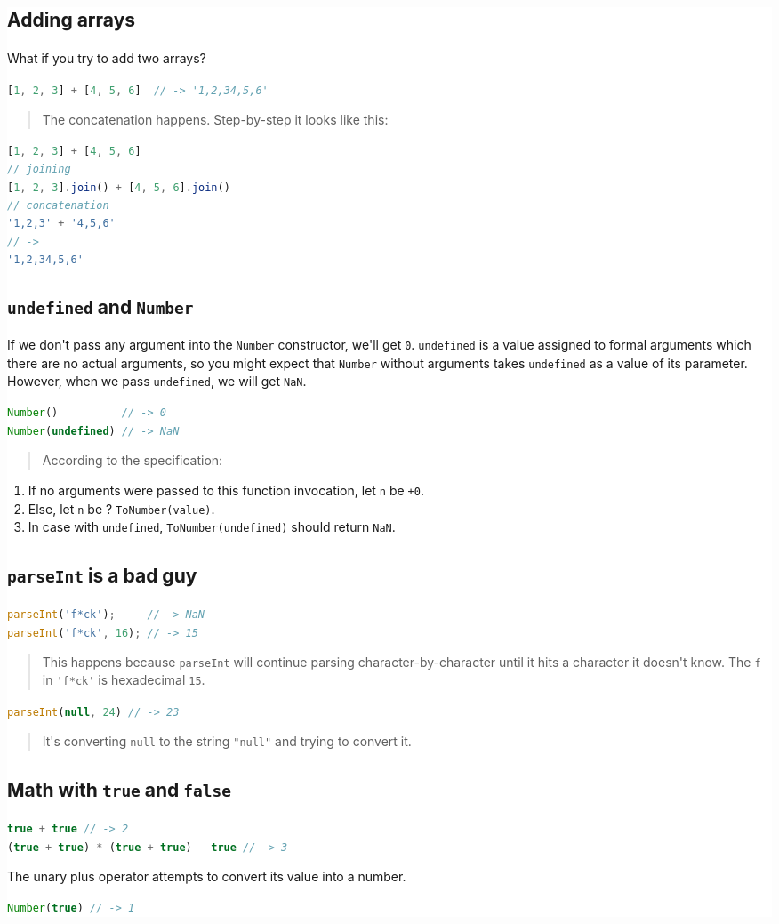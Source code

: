 ## Adding arrays
What if you try to add two arrays?
```js
[1, 2, 3] + [4, 5, 6]  // -> '1,2,34,5,6'
```
>The concatenation happens. Step-by-step it looks like this:
```js
[1, 2, 3] + [4, 5, 6]
// joining
[1, 2, 3].join() + [4, 5, 6].join()
// concatenation
'1,2,3' + '4,5,6'
// ->
'1,2,34,5,6'
```

## `undefined` and `Number`
If we don't pass any argument into the `Number` constructor, we'll get `0`. `undefined` is a value assigned to formal arguments which there are no actual arguments, so you might expect that `Number` without arguments takes `undefined` as a value of its parameter. However, when we pass `undefined`, we will get `NaN`.
```js
Number()          // -> 0
Number(undefined) // -> NaN
```
>According to the specification:
1. If no arguments were passed to this function invocation, let `n` be `+0`.
2. Else, let `n` be ? `ToNumber(value)`.
3. In case with `undefined`, `ToNumber(undefined)` should return `NaN`.

## `parseInt` is a bad guy
```js
parseInt('f*ck');     // -> NaN
parseInt('f*ck', 16); // -> 15
```
>This happens because `parseInt` will continue parsing character-by-character until it hits a character it doesn't know. The `f` in `'f*ck'` is hexadecimal `15`.
```js
parseInt(null, 24) // -> 23
```
> It's converting `null` to the string `"null"` and trying to convert it.

## Math with `true` and `false`
```js
true + true // -> 2
(true + true) * (true + true) - true // -> 3
```
The unary plus operator attempts to convert its value into a number.
```js
Number(true) // -> 1
```

